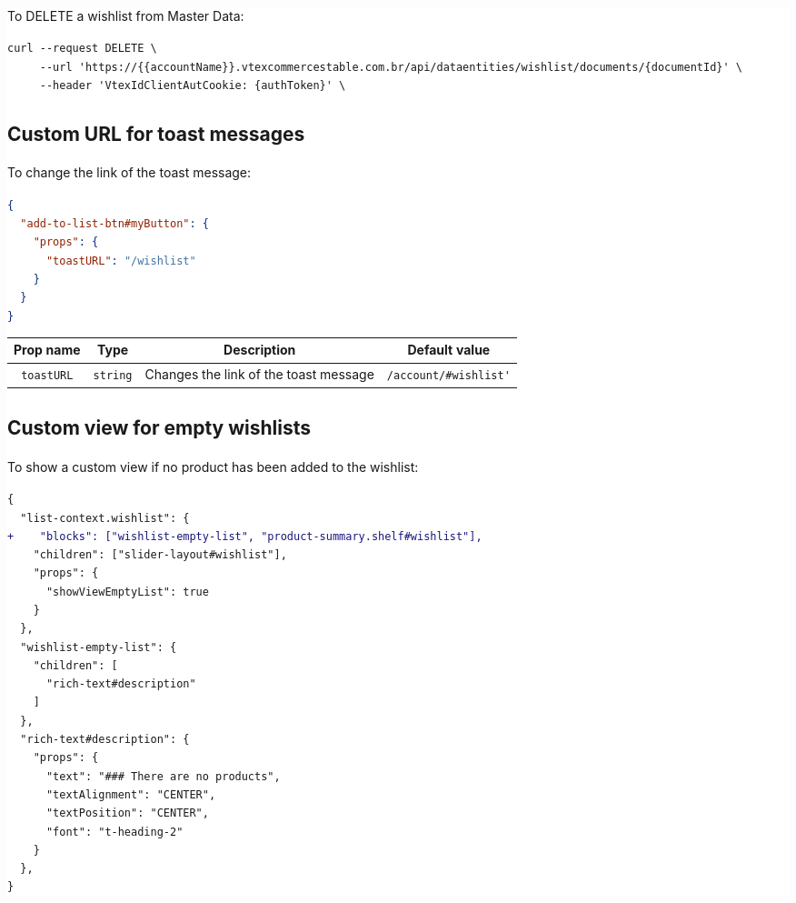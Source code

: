 To DELETE a wishlist from Master Data:

```
curl --request DELETE \
     --url 'https://{{accountName}}.vtexcommercestable.com.br/api/dataentities/wishlist/documents/{documentId}' \
     --header 'VtexIdClientAutCookie: {authToken}' \
```

## Custom URL for toast messages

To change the link of the toast message:

```json
{
  "add-to-list-btn#myButton": {
    "props": {
      "toastURL": "/wishlist"
    }
  }
}
```

| Prop name  |   Type   |              Description              |     Default value     |
|:----------:|:--------:|:-------------------------------------:|:---------------------:|
| `toastURL` | `string` | Changes the link of the toast message | `/account/#wishlist'` |

## Custom view for empty wishlists

To show a custom view if no product has been added to the wishlist:

```diff
{
  "list-context.wishlist": {
+    "blocks": ["wishlist-empty-list", "product-summary.shelf#wishlist"],
    "children": ["slider-layout#wishlist"],
    "props": {
      "showViewEmptyList": true
    }
  },
  "wishlist-empty-list": {
    "children": [
      "rich-text#description"
    ]
  },
  "rich-text#description": {
    "props": {
      "text": "### There are no products",
      "textAlignment": "CENTER",
      "textPosition": "CENTER",
      "font": "t-heading-2"
    }
  },
}
```
